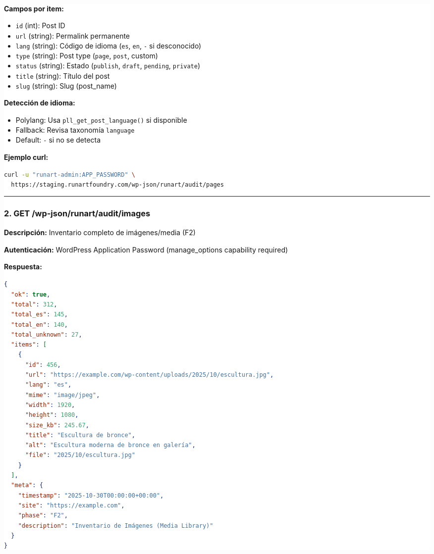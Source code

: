 **Campos por item:**
- `id` (int): Post ID
- `url` (string): Permalink permanente
- `lang` (string): Código de idioma (`es`, `en`, `-` si desconocido)
- `type` (string): Post type (`page`, `post`, custom)
- `status` (string): Estado (`publish`, `draft`, `pending`, `private`)
- `title` (string): Título del post
- `slug` (string): Slug (post_name)

**Detección de idioma:**
- Polylang: Usa `pll_get_post_language()` si disponible
- Fallback: Revisa taxonomía `language`
- Default: `-` si no se detecta

**Ejemplo curl:**
```bash
curl -u "runart-admin:APP_PASSWORD" \
  https://staging.runartfoundry.com/wp-json/runart/audit/pages
```

---

### 2. GET /wp-json/runart/audit/images

**Descripción:** Inventario completo de imágenes/media (F2)

**Autenticación:** WordPress Application Password (manage_options capability required)

**Respuesta:**
```json
{
  "ok": true,
  "total": 312,
  "total_es": 145,
  "total_en": 140,
  "total_unknown": 27,
  "items": [
    {
      "id": 456,
      "url": "https://example.com/wp-content/uploads/2025/10/escultura.jpg",
      "lang": "es",
      "mime": "image/jpeg",
      "width": 1920,
      "height": 1080,
      "size_kb": 245.67,
      "title": "Escultura de bronce",
      "alt": "Escultura moderna de bronce en galería",
      "file": "2025/10/escultura.jpg"
    }
  ],
  "meta": {
    "timestamp": "2025-10-30T00:00:00+00:00",
    "site": "https://example.com",
    "phase": "F2",
    "description": "Inventario de Imágenes (Media Library)"
  }
}
```
